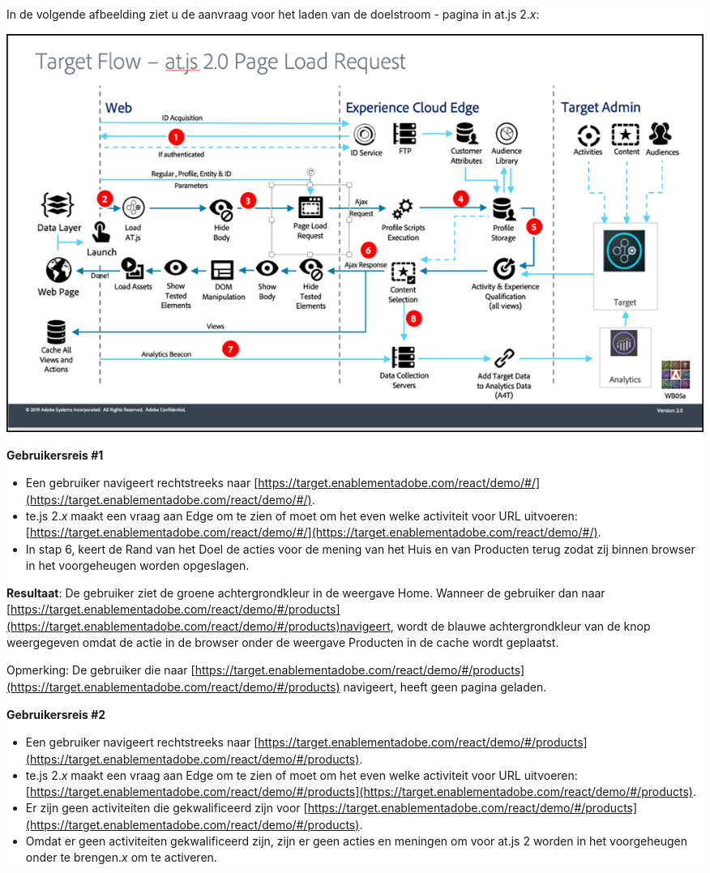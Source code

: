 In de volgende afbeelding ziet u de aanvraag voor het laden van de doelstroom - pagina in at.js 2.*x*:

![Doelstroom - bij.js 2.0 Aanvraag voor laden van pagina](/help/c-experiences/assets/page-load-request.png)

**Gebruikersreis #1**

* Een gebruiker navigeert rechtstreeks naar [https://target.enablementadobe.com/react/demo/#/](https://target.enablementadobe.com/react/demo/#/).
* te.js 2.*x* maakt een vraag aan Edge om te zien of moet om het even welke activiteit voor URL uitvoeren: [https://target.enablementadobe.com/react/demo/#/](https://target.enablementadobe.com/react/demo/#/).
* In stap 6, keert de Rand van het Doel de acties voor de mening van het Huis en van Producten terug zodat zij binnen browser in het voorgeheugen worden opgeslagen.

**Resultaat**: De gebruiker ziet de groene achtergrondkleur in de weergave Home. Wanneer de gebruiker dan naar [https://target.enablementadobe.com/react/demo/#/products](https://target.enablementadobe.com/react/demo/#/products)navigeert, wordt de blauwe achtergrondkleur van de knop weergegeven omdat de actie in de browser onder de weergave Producten in de cache wordt geplaatst.

Opmerking: De gebruiker die naar [https://target.enablementadobe.com/react/demo/#/products](https://target.enablementadobe.com/react/demo/#/products) navigeert, heeft geen pagina geladen.

**Gebruikersreis #2**

* Een gebruiker navigeert rechtstreeks naar [https://target.enablementadobe.com/react/demo/#/products](https://target.enablementadobe.com/react/demo/#/products).
* te.js 2.*x* maakt een vraag aan Edge om te zien of moet om het even welke activiteit voor URL uitvoeren: [https://target.enablementadobe.com/react/demo/#/products](https://target.enablementadobe.com/react/demo/#/products).
* Er zijn geen activiteiten die gekwalificeerd zijn voor [https://target.enablementadobe.com/react/demo/#/products](https://target.enablementadobe.com/react/demo/#/products).
* Omdat er geen activiteiten gekwalificeerd zijn, zijn er geen acties en meningen om voor at.js 2 worden in het voorgeheugen onder te brengen.*x* om te activeren.
